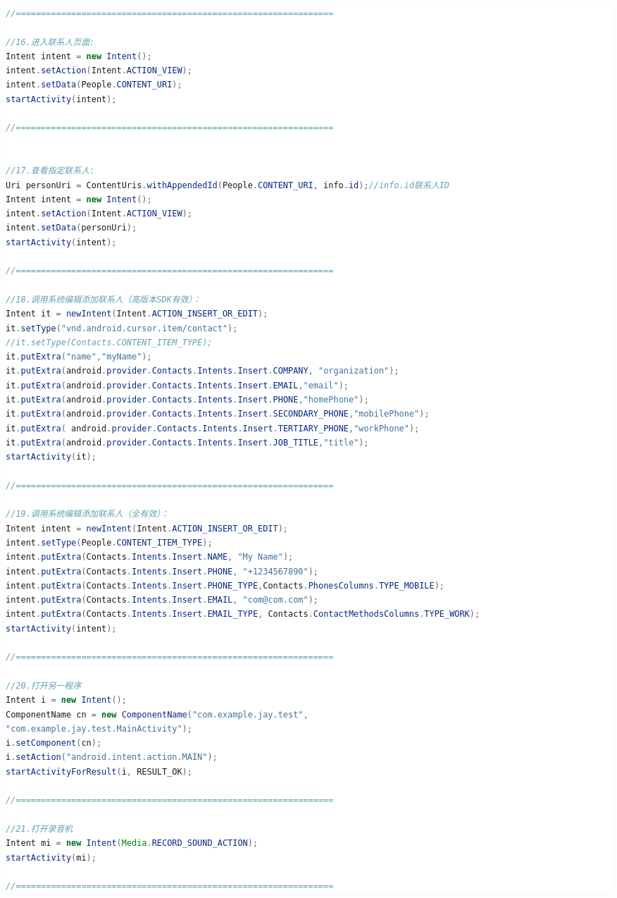 ```java
//===============================================================

//16.进入联系人页面:
Intent intent = new Intent();
intent.setAction(Intent.ACTION_VIEW);
intent.setData(People.CONTENT_URI);
startActivity(intent);

//===============================================================


//17.查看指定联系人:
Uri personUri = ContentUris.withAppendedId(People.CONTENT_URI, info.id);//info.id联系人ID
Intent intent = new Intent();
intent.setAction(Intent.ACTION_VIEW);
intent.setData(personUri);
startActivity(intent);

//===============================================================

//18.调用系统编辑添加联系人（高版本SDK有效）：
Intent it = newIntent(Intent.ACTION_INSERT_OR_EDIT);    
it.setType("vnd.android.cursor.item/contact");    
//it.setType(Contacts.CONTENT_ITEM_TYPE);    
it.putExtra("name","myName");    
it.putExtra(android.provider.Contacts.Intents.Insert.COMPANY, "organization");    
it.putExtra(android.provider.Contacts.Intents.Insert.EMAIL,"email");    
it.putExtra(android.provider.Contacts.Intents.Insert.PHONE,"homePhone");    
it.putExtra(android.provider.Contacts.Intents.Insert.SECONDARY_PHONE,"mobilePhone");    
it.putExtra( android.provider.Contacts.Intents.Insert.TERTIARY_PHONE,"workPhone");    
it.putExtra(android.provider.Contacts.Intents.Insert.JOB_TITLE,"title");    
startActivity(it);

//===============================================================

//19.调用系统编辑添加联系人（全有效）：
Intent intent = newIntent(Intent.ACTION_INSERT_OR_EDIT);    
intent.setType(People.CONTENT_ITEM_TYPE);    
intent.putExtra(Contacts.Intents.Insert.NAME, "My Name");    
intent.putExtra(Contacts.Intents.Insert.PHONE, "+1234567890");    
intent.putExtra(Contacts.Intents.Insert.PHONE_TYPE,Contacts.PhonesColumns.TYPE_MOBILE);    
intent.putExtra(Contacts.Intents.Insert.EMAIL, "com@com.com");    
intent.putExtra(Contacts.Intents.Insert.EMAIL_TYPE, Contacts.ContactMethodsColumns.TYPE_WORK);    
startActivity(intent);

//===============================================================

//20.打开另一程序 
Intent i = new Intent();     
ComponentName cn = new ComponentName("com.example.jay.test",     
"com.example.jay.test.MainActivity");     
i.setComponent(cn);     
i.setAction("android.intent.action.MAIN");     
startActivityForResult(i, RESULT_OK);

//===============================================================

//21.打开录音机
Intent mi = new Intent(Media.RECORD_SOUND_ACTION);     
startActivity(mi);

//===============================================================

```